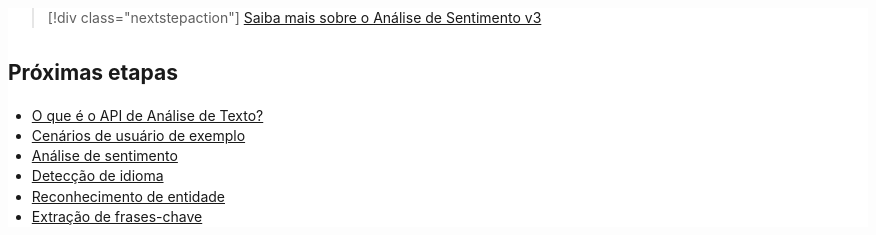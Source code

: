 > [!div class="nextstepaction"]
> [Saiba mais sobre o Análise de Sentimento v3](how-tos/text-analytics-how-to-sentiment-analysis.md#sentiment-analysis-versions-and-features)

## <a name="next-steps"></a>Próximas etapas

* [O que é o API de Análise de Texto?](overview.md)  
* [Cenários de usuário de exemplo](text-analytics-user-scenarios.md)
* [Análise de sentimento](how-tos/text-analytics-how-to-sentiment-analysis.md)
* [Detecção de idioma](how-tos/text-analytics-how-to-language-detection.md)
* [Reconhecimento de entidade](how-tos/text-analytics-how-to-entity-linking.md)
* [Extração de frases-chave](how-tos/text-analytics-how-to-keyword-extraction.md)
